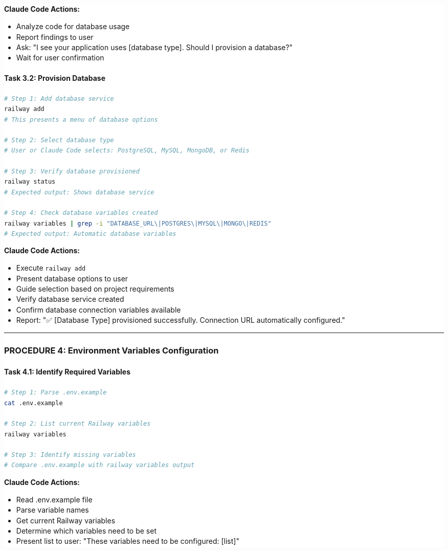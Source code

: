 **Claude Code Actions:**
- Analyze code for database usage
- Report findings to user
- Ask: "I see your application uses [database type]. Should I provision a database?"
- Wait for user confirmation

#### Task 3.2: Provision Database
```bash
# Step 1: Add database service
railway add
# This presents a menu of database options

# Step 2: Select database type
# User or Claude Code selects: PostgreSQL, MySQL, MongoDB, or Redis

# Step 3: Verify database provisioned
railway status
# Expected output: Shows database service

# Step 4: Check database variables created
railway variables | grep -i "DATABASE_URL\|POSTGRES\|MYSQL\|MONGO\|REDIS"
# Expected output: Automatic database variables
```

**Claude Code Actions:**
- Execute `railway add`
- Present database options to user
- Guide selection based on project requirements
- Verify database service created
- Confirm database connection variables available
- Report: "✅ [Database Type] provisioned successfully. Connection URL automatically configured."

---

### PROCEDURE 4: Environment Variables Configuration

#### Task 4.1: Identify Required Variables
```bash
# Step 1: Parse .env.example
cat .env.example

# Step 2: List current Railway variables
railway variables

# Step 3: Identify missing variables
# Compare .env.example with railway variables output
```

**Claude Code Actions:**
- Read .env.example file
- Parse variable names
- Get current Railway variables
- Determine which variables need to be set
- Present list to user: "These variables need to be configured: [list]"
